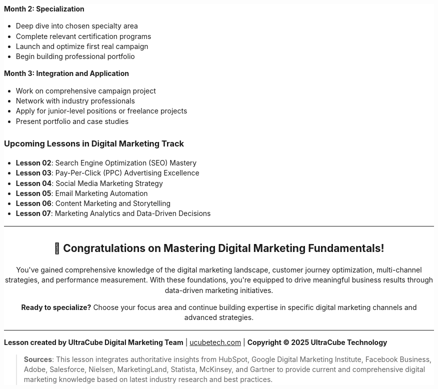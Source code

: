 **Month 2: Specialization**
- Deep dive into chosen specialty area
- Complete relevant certification programs
- Launch and optimize first real campaign
- Begin building professional portfolio

**Month 3: Integration and Application**
- Work on comprehensive campaign project
- Network with industry professionals
- Apply for junior-level positions or freelance projects
- Present portfolio and case studies

### **Upcoming Lessons in Digital Marketing Track**

- **Lesson 02**: Search Engine Optimization (SEO) Mastery
- **Lesson 03**: Pay-Per-Click (PPC) Advertising Excellence
- **Lesson 04**: Social Media Marketing Strategy
- **Lesson 05**: Email Marketing Automation
- **Lesson 06**: Content Marketing and Storytelling
- **Lesson 07**: Marketing Analytics and Data-Driven Decisions

---

<div align="center">

## 🎯 **Congratulations on Mastering Digital Marketing Fundamentals!**

You've gained comprehensive knowledge of the digital marketing landscape, customer journey optimization, multi-channel strategies, and performance measurement. With these foundations, you're equipped to drive meaningful business results through data-driven marketing initiatives.

**Ready to specialize?** Choose your focus area and continue building expertise in specific digital marketing channels and advanced strategies.

</div>

---

**Lesson created by UltraCube Digital Marketing Team** | [ucubetech.com](https://www.ucubetech.com) | **Copyright © 2025 UltraCube Technology**

> **Sources**: This lesson integrates authoritative insights from HubSpot, Google Digital Marketing Institute, Facebook Business, Adobe, Salesforce, Nielsen, MarketingLand, Statista, McKinsey, and Gartner to provide current and comprehensive digital marketing knowledge based on latest industry research and best practices.
